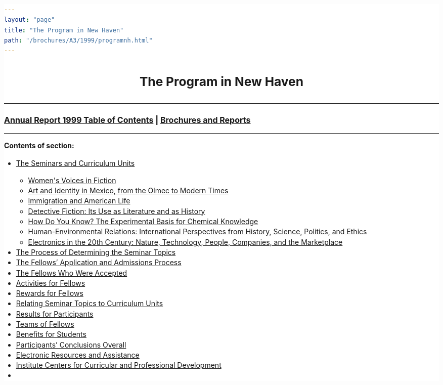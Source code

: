 ```yaml
---
layout: "page"
title: "The Program in New Haven"
path: "/brochures/A3/1999/programnh.html"
---
```

<main>
<center>
<h2>
<a name="top"></a><b><h3>The Program in New Haven</h3></b>
<hr/></h2></center>
<b><font size="+0"><a href="index.html">Annual Report 1999 Table of
Contents</a> |
<a href="..\..\">Brochures and Reports</a></font></b>
<hr width="100%"/>
<p><b>Contents of section:</b>
</p><ul>
<li>
<a href="#a">The Seminars and Curriculum Units</a></li>
<ul>
<li>
<a href="#b">Women's Voices in Fiction</a></li>
<li>
<a href="#c">Art and Identity in Mexico, from the Olmec to Modern Times</a></li>
<li>
<a href="#d">Immigration and American Life</a></li>
<li>
<a href="#e">Detective Fiction: Its Use as Literature and as History</a></li>
<li>
<a href="#f">How Do You Know? The Experimental Basis for Chemical Knowledge</a></li>
<li>
<a href="#g">Human-Environmental Relations: International Perspectives
from History, Science, Politics, and Ethics</a></li>
<li>
<a href="#h">Electronics in the 20th Century: Nature, Technology, People,
Companies, and the Marketplace</a></li>
</ul>
<li>
<a href="#i">The Process of Determining the Seminar Topics</a></li>
<li>
<a href="#j">The Fellows’ Application and Admissions Process</a></li>
<li>
<a href="#k">The Fellows Who Were Accepted</a></li>
<li>
<a href="#l">Activities for Fellows</a></li>
<li>
<a href="#m">Rewards for Fellows</a></li>
<li>
<a href="#n">Relating Seminar Topics to Curriculum Units</a></li>
<li>
<a href="#o">Results for Participants</a></li>
<li>
<a href="#p">Teams of Fellows</a></li>
<li>
<a href="#q">Benefits for Students</a></li>
<li>
<a href="#r">Participants’ Conclusions Overall</a></li>
<li>
<a href="#s">Electronic Resources and Assistance</a></li>
<li>
<a href="#t">Institute Centers for Curricular and Professional Development</a></li>
<li>
